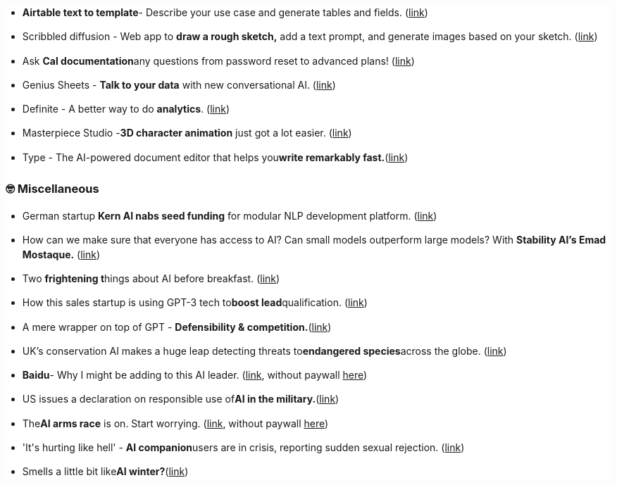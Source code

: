 - **Airtable text to template**- Describe your use case and generate tables and fields. ([link](https://airtable.com/shrnPXg2FxbzUI5Xd))

- Scribbled diffusion - Web app to **draw a rough sketch,** add a text prompt, and generate images based on your sketch. ([link](https://scribblediffusion.com))

- Ask **Cal documentation**any questions from password reset to advanced plans! ([link](https://cal.com/))

- Genius Sheets - **Talk to your data** with new conversational AI. ([link](https://www.geniussheets.com/))

- Definite - A better way to do **analytics**. ([link](https://www.definite.app/blog/announcing-definite))

- Masterpiece Studio -**3D character animation** just got a lot easier. ([link](https://masterpiecestudio.com/blog/announcing-generative-animations))

- Type - The AI-powered document editor that helps you**write remarkably fast.**([link](https://type.ai/))

### 🤓 Miscellaneous

- German startup **Kern AI nabs seed funding** for modular NLP development platform. ([link](https://techcrunch.com/2023/02/16/german-startup-kern-ai-nabs-seed-funding-for-modular-nlp-development-platform/))

- How can we make sure that everyone has access to AI? Can small models outperform large models? With **Stability AI’s Emad Mostaque.** ([link](https://podcasts.apple.com/us/podcast/no-priors-artificial-intelligence-machine-learning/id1668002688?i=1000599939419))

- Two **frightening t**hings about AI before breakfast. ([link](https://garymarcus.substack.com/p/two-frightening-things-before-breakfast))

- How this sales startup is using GPT-3 tech to**boost lead**qualification. ([link](https://www.geekwire.com/2023/how-this-sales-startup-is-using-gpt-3-tech-to-boost-lead-qualification/))

- A mere wrapper on top of GPT - **Defensibility & competition.**([link](https://blog.eladgil.com/p/defensibility-and-competition))

- UK’s conservation AI makes a huge leap detecting threats to**endangered species**across the globe. ([link](https://blogs.nvidia.com/blog/2023/02/16/conservation-ai-detects-threats-to-endangered-species/))

- **Baidu**- Why I might be adding to this AI leader. ([link](https://seekingalpha.com/article/4578998-baidu-why-i-might-be-adding-to-this-ai-leader), without paywall [here](https://archive.vn/8f03f))

- US issues a declaration on responsible use of**AI in the military.**([link](https://www.reuters.com/business/aerospace-defense/us-issues-declaration-responsible-use-ai-military-2023-02-16/))

- The**AI arms race** is on. Start worrying. ([link](https://time.com/6255952/ai-impact-chatgpt-microsoft-google/), without paywall [here](https://archive.is/3c97f))

- 'It's hurting like hell' - **AI companion**users are in crisis, reporting sudden sexual rejection. ([link](https://www.vice.com/en/article/y3py9j/ai-companion-replika-erotic-roleplay-updates))

- Smells a little bit like**AI winter?**([link](https://garymarcus.substack.com/p/smells-a-little-bit-like-ai-winter))
